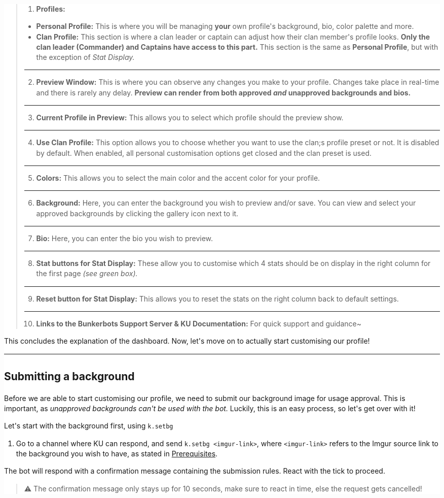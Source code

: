 > 1. **Profiles:**
> - **Personal Profile:** This is where you will be managing **your** own profile's background, bio, color palette and more.
> - **Clan Profile:** This section is where a clan leader or captain can adjust how their clan member's profile looks. **Only the clan leader (Commander) and Captains have access to this part.** This section is the same as **Personal Profile**, but with the exception of *Stat Display.*
> ***
> 2.  **Preview Window:** This is where you can observe any changes you make to your profile. Changes take place in real-time and there is rarely any delay. **Preview can render from both approved *and* unapproved backgrounds and bios.**
> ***
> 3. **Current Profile in Preview:** This allows you to select which profile should the preview show.
> ***
> 4. **Use Clan Profile:** This option allows you to choose whether you want to use the clan;s profile preset or not. It is disabled by default. When enabled, all personal customisation options get closed and the clan preset is used.
> ***
> 5. **Colors:** This allows you to select the main color and the accent color for your profile.
> ***
> 6. **Background:** Here, you can enter the background you wish to preview and/or save. You can view and select your approved backgrounds by clicking the gallery icon next to it.
> ***
> 7. **Bio:** Here, you can enter the bio you wish to preview.
> ***
> 8. **Stat buttons for Stat Display:** These allow you to customise which 4 stats should be on display in the right column for the first page *(see green box).*
> ***
> 9. **Reset button for Stat Display:** This allows you to reset the stats on the right column back to default settings.
> ***
> 10. **Links to the Bunkerbots Support Server & KU Documentation:** For quick support and guidance~

This concludes the explanation of the dashboard. Now, let's move on to actually start customising our profile!

***

## Submitting a background
Before we are able to start customising our profile, we need to submit our background image for usage approval. This is important, as *unapproved backgrounds can't be used with the bot.* Luckily, this is an easy process, so let's get over with it!

Let's start with the background first, using `k.setbg`

1. Go to a channel where KU can respond, and send `k.setbg <imgur-link>`, where `<imgur-link>` refers to the Imgur source link to the background you wish to have, as stated in [Prerequisites](ku_customisation?id=prerequisites). 

The bot will respond with a confirmation message containing the submission rules. React with the tick to proceed.

> ⚠️ The confirmation message only stays up for 10 seconds, make sure to react in time, else the request gets cancelled! 
